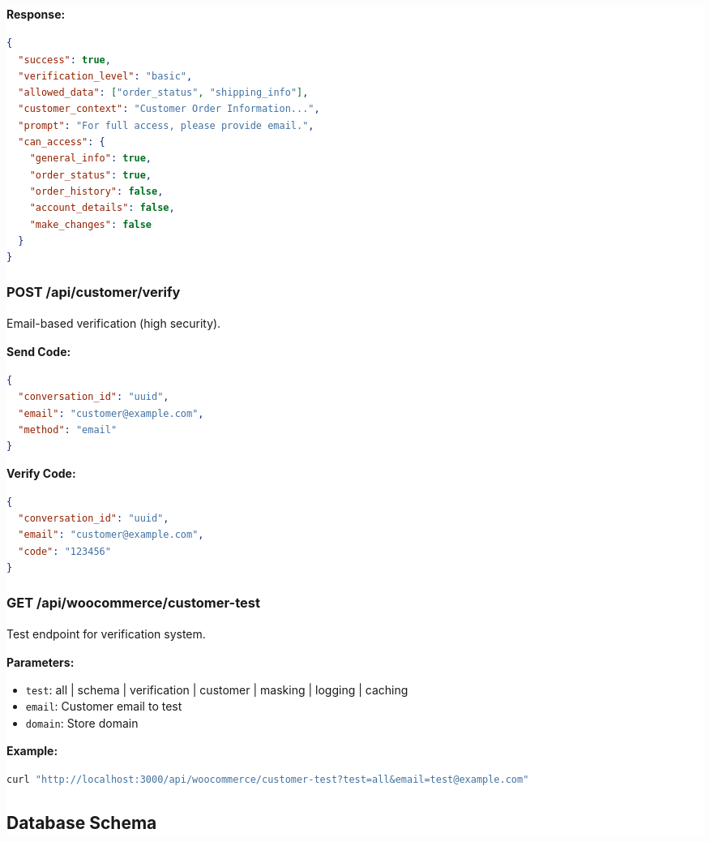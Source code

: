 **Response:**
```json
{
  "success": true,
  "verification_level": "basic",
  "allowed_data": ["order_status", "shipping_info"],
  "customer_context": "Customer Order Information...",
  "prompt": "For full access, please provide email.",
  "can_access": {
    "general_info": true,
    "order_status": true,
    "order_history": false,
    "account_details": false,
    "make_changes": false
  }
}
```

### POST /api/customer/verify

Email-based verification (high security).

**Send Code:**
```json
{
  "conversation_id": "uuid",
  "email": "customer@example.com",
  "method": "email"
}
```

**Verify Code:**
```json
{
  "conversation_id": "uuid",
  "email": "customer@example.com",
  "code": "123456"
}
```

### GET /api/woocommerce/customer-test

Test endpoint for verification system.

**Parameters:**
- `test`: all | schema | verification | customer | masking | logging | caching
- `email`: Customer email to test
- `domain`: Store domain

**Example:**
```bash
curl "http://localhost:3000/api/woocommerce/customer-test?test=all&email=test@example.com"
```

## Database Schema
